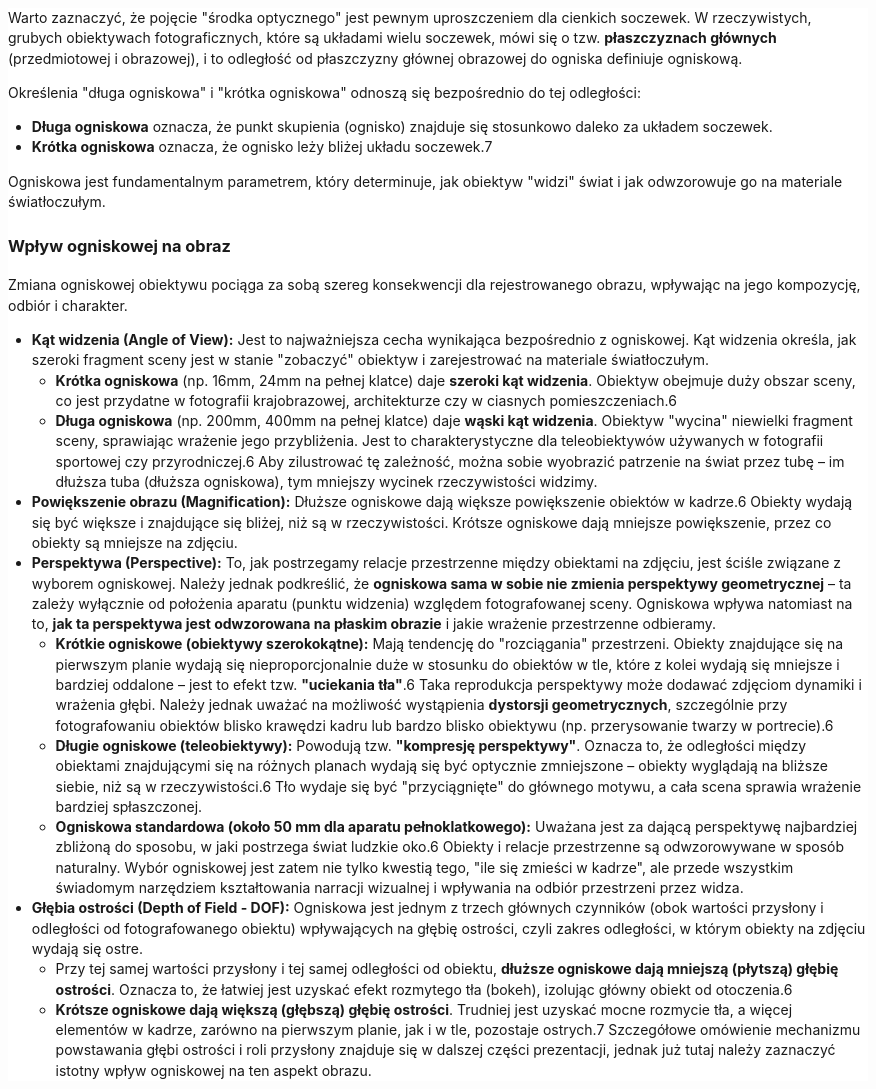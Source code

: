 Warto zaznaczyć, że pojęcie "środka optycznego" jest pewnym uproszczeniem dla cienkich soczewek. W rzeczywistych, grubych obiektywach fotograficznych, które są układami wielu soczewek, mówi się o tzw. **płaszczyznach głównych** (przedmiotowej i obrazowej), i to odległość od płaszczyzny głównej obrazowej do ogniska definiuje ogniskową.

Określenia "długa ogniskowa" i "krótka ogniskowa" odnoszą się bezpośrednio do tej odległości:

* **Długa ogniskowa** oznacza, że punkt skupienia (ognisko) znajduje się stosunkowo daleko za układem soczewek.  
* **Krótka ogniskowa** oznacza, że ognisko leży bliżej układu soczewek.7

Ogniskowa jest fundamentalnym parametrem, który determinuje, jak obiektyw "widzi" świat i jak odwzorowuje go na materiale światłoczułym.

### **Wpływ ogniskowej na obraz**

Zmiana ogniskowej obiektywu pociąga za sobą szereg konsekwencji dla rejestrowanego obrazu, wpływając na jego kompozycję, odbiór i charakter.

* **Kąt widzenia (Angle of View):** Jest to najważniejsza cecha wynikająca bezpośrednio z ogniskowej. Kąt widzenia określa, jak szeroki fragment sceny jest w stanie "zobaczyć" obiektyw i zarejestrować na materiale światłoczułym.  
  * **Krótka ogniskowa** (np. 16mm, 24mm na pełnej klatce) daje **szeroki kąt widzenia**. Obiektyw obejmuje duży obszar sceny, co jest przydatne w fotografii krajobrazowej, architekturze czy w ciasnych pomieszczeniach.6  
  * **Długa ogniskowa** (np. 200mm, 400mm na pełnej klatce) daje **wąski kąt widzenia**. Obiektyw "wycina" niewielki fragment sceny, sprawiając wrażenie jego przybliżenia. Jest to charakterystyczne dla teleobiektywów używanych w fotografii sportowej czy przyrodniczej.6 Aby zilustrować tę zależność, można sobie wyobrazić patrzenie na świat przez tubę – im dłuższa tuba (dłuższa ogniskowa), tym mniejszy wycinek rzeczywistości widzimy.  
* **Powiększenie obrazu (Magnification):** Dłuższe ogniskowe dają większe powiększenie obiektów w kadrze.6 Obiekty wydają się być większe i znajdujące się bliżej, niż są w rzeczywistości. Krótsze ogniskowe dają mniejsze powiększenie, przez co obiekty są mniejsze na zdjęciu.  
* **Perspektywa (Perspective):** To, jak postrzegamy relacje przestrzenne między obiektami na zdjęciu, jest ściśle związane z wyborem ogniskowej. Należy jednak podkreślić, że **ogniskowa sama w sobie nie zmienia perspektywy geometrycznej** – ta zależy wyłącznie od położenia aparatu (punktu widzenia) względem fotografowanej sceny. Ogniskowa wpływa natomiast na to, **jak ta perspektywa jest odwzorowana na płaskim obrazie** i jakie wrażenie przestrzenne odbieramy.  
  * **Krótkie ogniskowe (obiektywy szerokokątne):** Mają tendencję do "rozciągania" przestrzeni. Obiekty znajdujące się na pierwszym planie wydają się nieproporcjonalnie duże w stosunku do obiektów w tle, które z kolei wydają się mniejsze i bardziej oddalone – jest to efekt tzw. **"uciekania tła"**.6 Taka reprodukcja perspektywy może dodawać zdjęciom dynamiki i wrażenia głębi. Należy jednak uważać na możliwość wystąpienia **dystorsji geometrycznych**, szczególnie przy fotografowaniu obiektów blisko krawędzi kadru lub bardzo blisko obiektywu (np. przerysowanie twarzy w portrecie).6  
  * **Długie ogniskowe (teleobiektywy):** Powodują tzw. **"kompresję perspektywy"**. Oznacza to, że odległości między obiektami znajdującymi się na różnych planach wydają się być optycznie zmniejszone – obiekty wyglądają na bliższe siebie, niż są w rzeczywistości.6 Tło wydaje się być "przyciągnięte" do głównego motywu, a cała scena sprawia wrażenie bardziej spłaszczonej.  
  * **Ogniskowa standardowa (około 50 mm dla aparatu pełnoklatkowego):** Uważana jest za dającą perspektywę najbardziej zbliżoną do sposobu, w jaki postrzega świat ludzkie oko.6 Obiekty i relacje przestrzenne są odwzorowywane w sposób naturalny. Wybór ogniskowej jest zatem nie tylko kwestią tego, "ile się zmieści w kadrze", ale przede wszystkim świadomym narzędziem kształtowania narracji wizualnej i wpływania na odbiór przestrzeni przez widza.  
* **Głębia ostrości (Depth of Field \- DOF):** Ogniskowa jest jednym z trzech głównych czynników (obok wartości przysłony i odległości od fotografowanego obiektu) wpływających na głębię ostrości, czyli zakres odległości, w którym obiekty na zdjęciu wydają się ostre.  
  * Przy tej samej wartości przysłony i tej samej odległości od obiektu, **dłuższe ogniskowe dają mniejszą (płytszą) głębię ostrości**. Oznacza to, że łatwiej jest uzyskać efekt rozmytego tła (bokeh), izolując główny obiekt od otoczenia.6  
  * **Krótsze ogniskowe dają większą (głębszą) głębię ostrości**. Trudniej jest uzyskać mocne rozmycie tła, a więcej elementów w kadrze, zarówno na pierwszym planie, jak i w tle, pozostaje ostrych.7 Szczegółowe omówienie mechanizmu powstawania głębi ostrości i roli przysłony znajduje się w dalszej części prezentacji, jednak już tutaj należy zaznaczyć istotny wpływ ogniskowej na ten aspekt obrazu.
